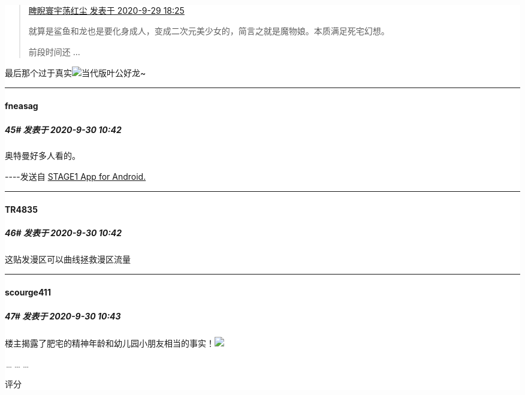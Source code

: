 

<blockquote><a href="httphttps://bbs.saraba1st.com/2b/forum.php?mod=redirect&amp;goto=findpost&amp;pid=48905513&amp;ptid=1962650" target="_blank">睥睨寰宇荡红尘 发表于 2020-9-29 18:25</a>

就算是鲨鱼和龙也是要化身成人，变成二次元美少女的，简言之就是魔物娘。本质满足死宅幻想。

前段时间还 ...</blockquote>
最后那个过于真实<img src="https://static.saraba1st.com/image/smiley/face2017/067.png" referrerpolicy="no-referrer">当代版叶公好龙~







*****

####  fneasag  
##### 45#       发表于 2020-9-30 10:42




奥特曼好多人看的。


----发送自 [STAGE1 App for Android.](http://stage1.5j4m.com/?1.36)







*****

####  TR4835  
##### 46#       发表于 2020-9-30 10:42




这贴发漫区可以曲线拯救漫区流量







*****

####  scourge411  
##### 47#       发表于 2020-9-30 10:43




楼主揭露了肥宅的精神年龄和幼儿园小朋友相当的事实！<img src="https://static.saraba1st.com/image/smiley/face2017/037.png" referrerpolicy="no-referrer">



﹍﹍﹍

评分


